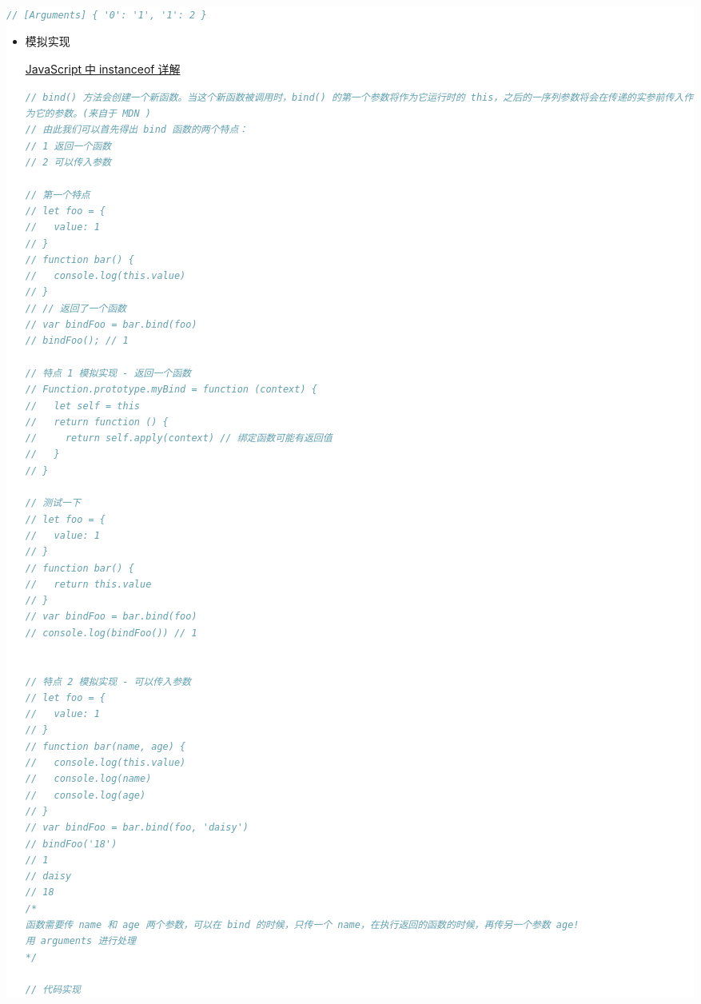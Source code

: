   ```js
  // [Arguments] { '0': '1', '1': 2 }
  
  ```

- 模拟实现

  [JavaScript 中 instanceof 详解](https://blog.csdn.net/sun10367/article/details/88770817)

  ```js
  // bind() 方法会创建一个新函数。当这个新函数被调用时，bind() 的第一个参数将作为它运行时的 this，之后的一序列参数将会在传递的实参前传入作为它的参数。(来自于 MDN )
  // 由此我们可以首先得出 bind 函数的两个特点：
  // 1 返回一个函数
  // 2 可以传入参数
  
  // 第一个特点
  // let foo = {
  //   value: 1
  // }
  // function bar() {
  //   console.log(this.value)
  // }
  // // 返回了一个函数
  // var bindFoo = bar.bind(foo)
  // bindFoo(); // 1
  
  // 特点 1 模拟实现 - 返回一个函数
  // Function.prototype.myBind = function (context) {
  //   let self = this
  //   return function () {
  //     return self.apply(context) // 绑定函数可能有返回值
  //   }
  // }
  
  // 测试一下
  // let foo = {
  //   value: 1
  // }
  // function bar() {
  //   return this.value
  // }
  // var bindFoo = bar.bind(foo)
  // console.log(bindFoo()) // 1
  
  
  // 特点 2 模拟实现 - 可以传入参数
  // let foo = {
  //   value: 1
  // }
  // function bar(name, age) {
  //   console.log(this.value)
  //   console.log(name)
  //   console.log(age)
  // }
  // var bindFoo = bar.bind(foo, 'daisy')
  // bindFoo('18')
  // 1
  // daisy
  // 18
  /*
  函数需要传 name 和 age 两个参数，可以在 bind 的时候，只传一个 name，在执行返回的函数的时候，再传另一个参数 age!
  用 arguments 进行处理
  */
  
  // 代码实现
  ```